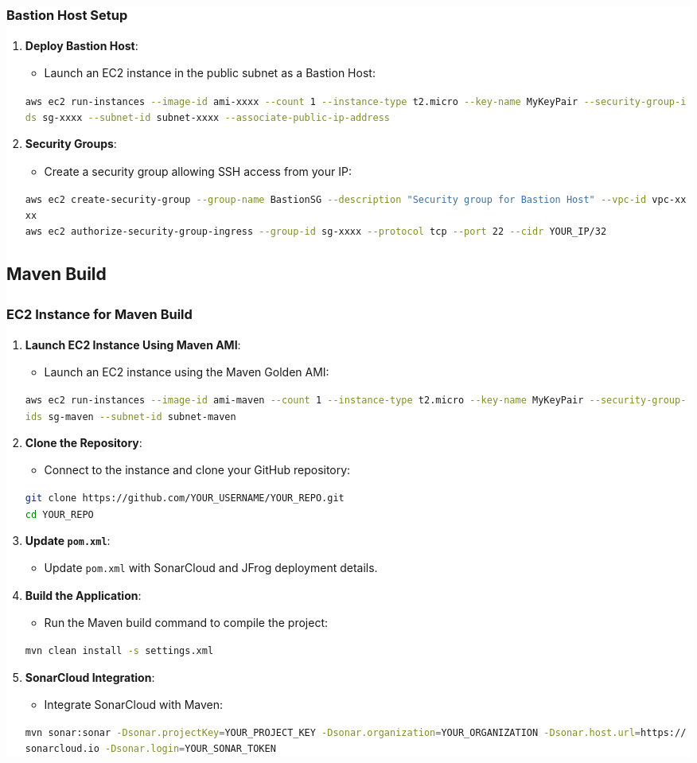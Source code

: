 ### Bastion Host Setup

1. **Deploy Bastion Host**:
   - Launch an EC2 instance in the public subnet as a Bastion Host:

   ```bash
   aws ec2 run-instances --image-id ami-xxxx --count 1 --instance-type t2.micro --key-name MyKeyPair --security-group-ids sg-xxxx --subnet-id subnet-xxxx --associate-public-ip-address
   ```

2. **Security Groups**:
   - Create a security group allowing SSH access from your IP:

   ```bash
   aws ec2 create-security-group --group-name BastionSG --description "Security group for Bastion Host" --vpc-id vpc-xxxx
   aws ec2 authorize-security-group-ingress --group-id sg-xxxx --protocol tcp --port 22 --cidr YOUR_IP/32
   ```

## Maven Build

### EC2 Instance for Maven Build

1. **Launch EC2 Instance Using Maven AMI**:
   - Launch an EC2 instance using the Maven Golden AMI:

   ```bash
   aws ec2 run-instances --image-id ami-maven --count 1 --instance-type t2.micro --key-name MyKeyPair --security-group-ids sg-maven --subnet-id subnet-maven
   ```

2. **Clone the Repository**:
   - Connect to the instance and clone your GitHub repository:

   ```bash
   git clone https://github.com/YOUR_USERNAME/YOUR_REPO.git
   cd YOUR_REPO
   ```

3. **Update `pom.xml`**:
   - Update `pom.xml` with SonarCloud and JFrog deployment details.

4. **Build the Application**:
   - Run the Maven build command to compile the project:

   ```bash
   mvn clean install -s settings.xml
   ```

5. **SonarCloud Integration**:
   - Integrate SonarCloud with Maven:

   ```bash
   mvn sonar:sonar -Dsonar.projectKey=YOUR_PROJECT_KEY -Dsonar.organization=YOUR_ORGANIZATION -Dsonar.host.url=https://sonarcloud.io -Dsonar.login=YOUR_SONAR_TOKEN
   ```
